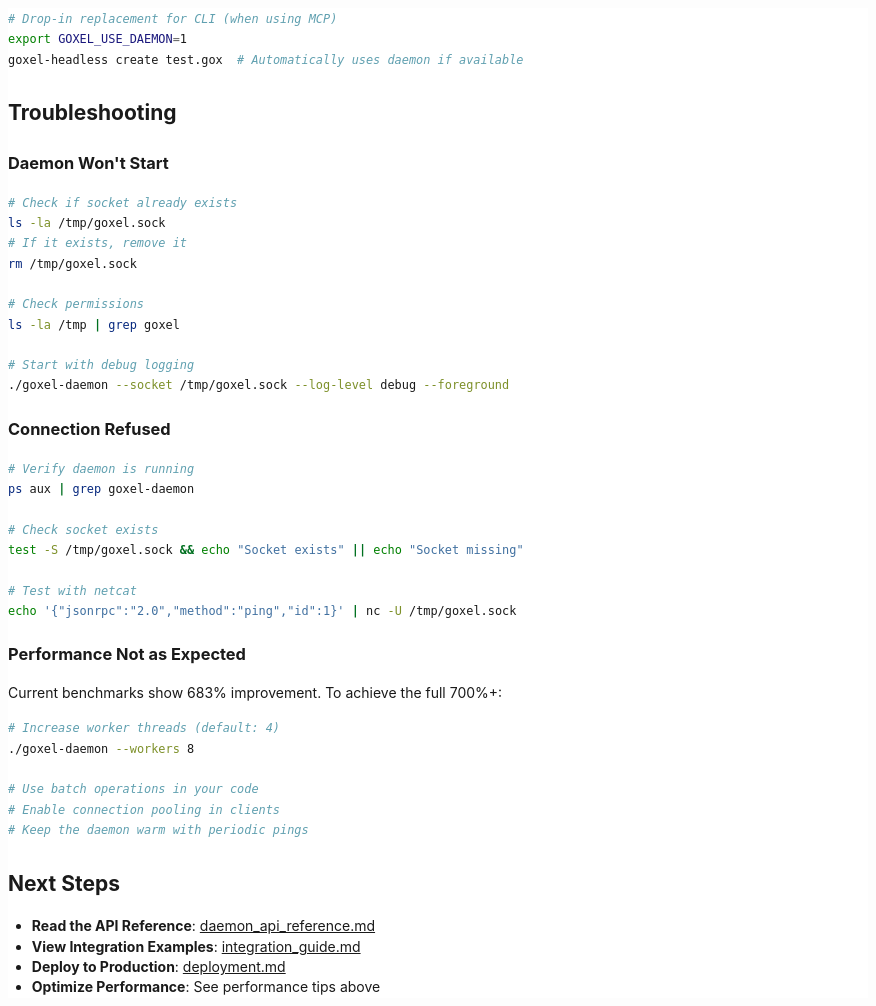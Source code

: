 ```bash
# Drop-in replacement for CLI (when using MCP)
export GOXEL_USE_DAEMON=1
goxel-headless create test.gox  # Automatically uses daemon if available
```

## Troubleshooting

### Daemon Won't Start

```bash
# Check if socket already exists
ls -la /tmp/goxel.sock
# If it exists, remove it
rm /tmp/goxel.sock

# Check permissions
ls -la /tmp | grep goxel

# Start with debug logging
./goxel-daemon --socket /tmp/goxel.sock --log-level debug --foreground
```

### Connection Refused

```bash
# Verify daemon is running
ps aux | grep goxel-daemon

# Check socket exists
test -S /tmp/goxel.sock && echo "Socket exists" || echo "Socket missing"

# Test with netcat
echo '{"jsonrpc":"2.0","method":"ping","id":1}' | nc -U /tmp/goxel.sock
```

### Performance Not as Expected

Current benchmarks show 683% improvement. To achieve the full 700%+:

```bash
# Increase worker threads (default: 4)
./goxel-daemon --workers 8

# Use batch operations in your code
# Enable connection pooling in clients
# Keep the daemon warm with periodic pings
```

## Next Steps

- **Read the API Reference**: [daemon_api_reference.md](daemon_api_reference.md)
- **View Integration Examples**: [integration_guide.md](integration_guide.md)
- **Deploy to Production**: [deployment.md](deployment.md)
- **Optimize Performance**: See performance tips above

